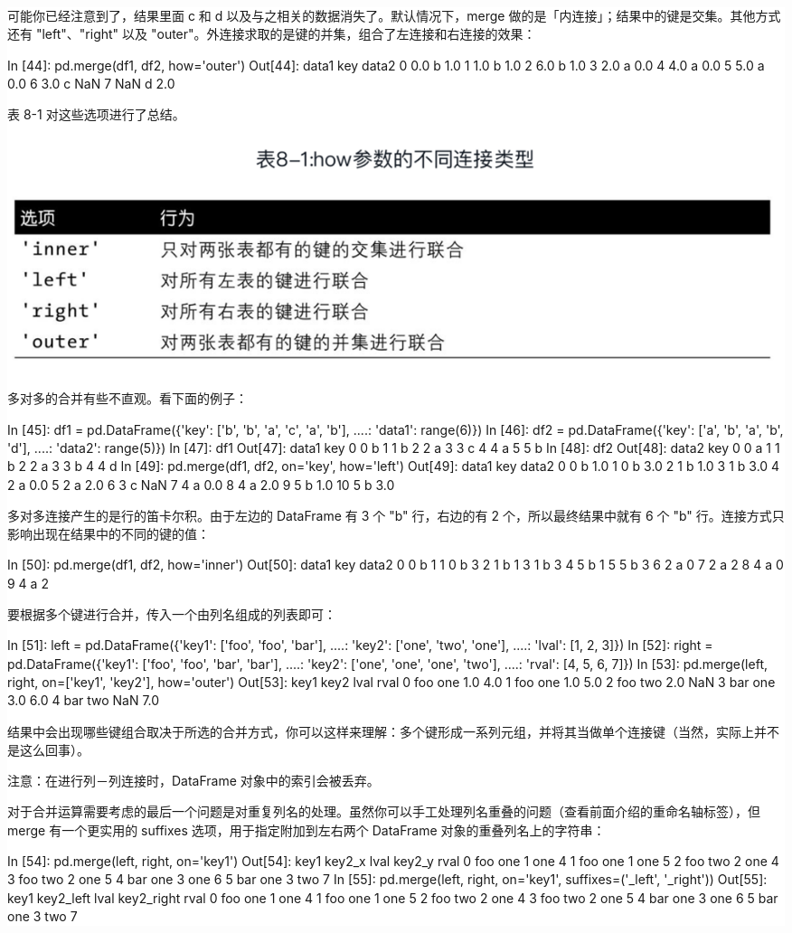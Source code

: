 可能你已经注意到了，结果里面 c 和 d 以及与之相关的数据消失了。默认情况下，merge 做的是「内连接」；结果中的键是交集。其他方式还有 "left"、"right" 以及 "outer"。外连接求取的是键的并集，组合了左连接和右连接的效果：

In [44]: pd.merge(df1, df2, how='outer') Out[44]: data1 key data2 0 0.0 b 1.0 1 1.0 b 1.0 2 6.0 b 1.0 3 2.0 a 0.0 4 4.0 a 0.0 5 5.0 a 0.0 6 3.0 c NaN 7 NaN d 2.0

表 8-1 对这些选项进行了总结。

![](./res/2019032.png)

多对多的合并有些不直观。看下面的例子：

In [45]: df1 = pd.DataFrame({'key': ['b', 'b', 'a', 'c', 'a', 'b'], ....: 'data1': range(6)}) In [46]: df2 = pd.DataFrame({'key': ['a', 'b', 'a', 'b', 'd'], ....: 'data2': range(5)}) In [47]: df1 Out[47]: data1 key 0 0 b 1 1 b 2 2 a 3 3 c 4 4 a 5 5 b In [48]: df2 Out[48]: data2 key 0 0 a 1 1 b 2 2 a 3 3 b 4 4 d In [49]: pd.merge(df1, df2, on='key', how='left') Out[49]: data1 key data2 0 0 b 1.0 1 0 b 3.0 2 1 b 1.0 3 1 b 3.0 4 2 a 0.0 5 2 a 2.0 6 3 c NaN 7 4 a 0.0 8 4 a 2.0 9 5 b 1.0 10 5 b 3.0

多对多连接产生的是行的笛卡尔积。由于左边的 DataFrame 有 3 个 "b" 行，右边的有 2 个，所以最终结果中就有 6 个 "b" 行。连接方式只影响出现在结果中的不同的键的值：

In [50]: pd.merge(df1, df2, how='inner') Out[50]: data1 key data2 0 0 b 1 1 0 b 3 2 1 b 1 3 1 b 3 4 5 b 1 5 5 b 3 6 2 a 0 7 2 a 2 8 4 a 0 9 4 a 2

要根据多个键进行合并，传入一个由列名组成的列表即可：

In [51]: left = pd.DataFrame({'key1': ['foo', 'foo', 'bar'], ....: 'key2': ['one', 'two', 'one'], ....: 'lval': [1, 2, 3]}) In [52]: right = pd.DataFrame({'key1': ['foo', 'foo', 'bar', 'bar'], ....: 'key2': ['one', 'one', 'one', 'two'], ....: 'rval': [4, 5, 6, 7]}) In [53]: pd.merge(left, right, on=['key1', 'key2'], how='outer') Out[53]: key1 key2 lval rval 0 foo one 1.0 4.0 1 foo one 1.0 5.0 2 foo two 2.0 NaN 3 bar one 3.0 6.0 4 bar two NaN 7.0

结果中会出现哪些键组合取决于所选的合并方式，你可以这样来理解：多个键形成一系列元组，并将其当做单个连接键（当然，实际上并不是这么回事）。

注意：在进行列－列连接时，DataFrame 对象中的索引会被丢弃。

对于合并运算需要考虑的最后一个问题是对重复列名的处理。虽然你可以手工处理列名重叠的问题（查看前面介绍的重命名轴标签），但 merge 有一个更实用的 suffixes 选项，用于指定附加到左右两个 DataFrame 对象的重叠列名上的字符串：

In [54]: pd.merge(left, right, on='key1') Out[54]: key1 key2_x lval key2_y rval 0 foo one 1 one 4 1 foo one 1 one 5 2 foo two 2 one 4 3 foo two 2 one 5 4 bar one 3 one 6 5 bar one 3 two 7 In [55]: pd.merge(left, right, on='key1', suffixes=('_left', '_right')) Out[55]: key1 key2_left lval key2_right rval 0 foo one 1 one 4 1 foo one 1 one 5 2 foo two 2 one 4 3 foo two 2 one 5 4 bar one 3 one 6 5 bar one 3 two 7
